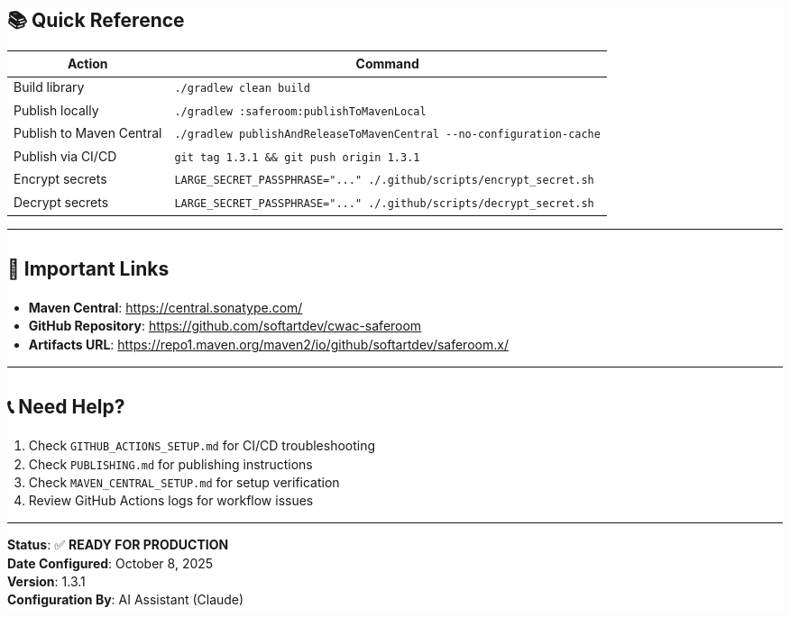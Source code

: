 
## 📚 Quick Reference

| Action | Command |
|--------|---------|
| Build library | `./gradlew clean build` |
| Publish locally | `./gradlew :saferoom:publishToMavenLocal` |
| Publish to Maven Central | `./gradlew publishAndReleaseToMavenCentral --no-configuration-cache` |
| Publish via CI/CD | `git tag 1.3.1 && git push origin 1.3.1` |
| Encrypt secrets | `LARGE_SECRET_PASSPHRASE="..." ./.github/scripts/encrypt_secret.sh` |
| Decrypt secrets | `LARGE_SECRET_PASSPHRASE="..." ./.github/scripts/decrypt_secret.sh` |

---

## 🔗 Important Links

- **Maven Central**: https://central.sonatype.com/
- **GitHub Repository**: https://github.com/softartdev/cwac-saferoom
- **Artifacts URL**: https://repo1.maven.org/maven2/io/github/softartdev/saferoom.x/

---

## 📞 Need Help?

1. Check `GITHUB_ACTIONS_SETUP.md` for CI/CD troubleshooting
2. Check `PUBLISHING.md` for publishing instructions
3. Check `MAVEN_CENTRAL_SETUP.md` for setup verification
4. Review GitHub Actions logs for workflow issues

---

**Status**: ✅ **READY FOR PRODUCTION**  
**Date Configured**: October 8, 2025  
**Version**: 1.3.1  
**Configuration By**: AI Assistant (Claude)

